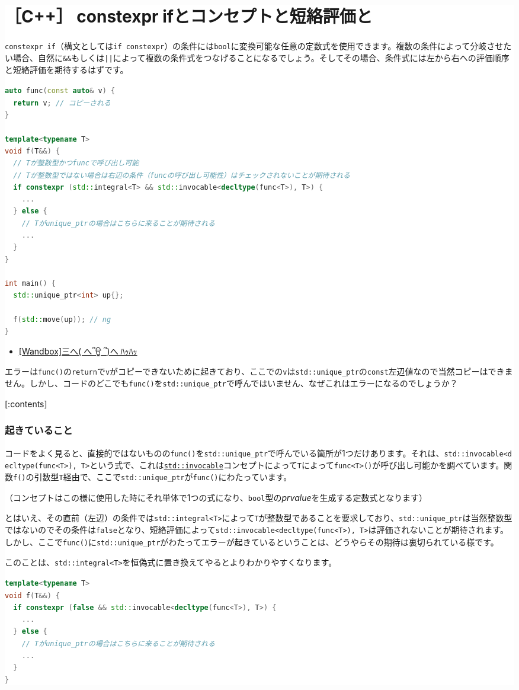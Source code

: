 # ［C++］ constexpr ifとコンセプトと短絡評価と

`constexpr if`（構文としては`if constexpr`）の条件には`bool`に変換可能な任意の定数式を使用できます。複数の条件によって分岐させたい場合、自然に`&&`もしくは`||`によって複数の条件式をつなげることになるでしょう。そしてその場合、条件式には左から右への評価順序と短絡評価を期待するはずです。

```cpp
auto func(const auto& v) {
  return v; // コピーされる
}

template<typename T>
void f(T&&) {
  // Tが整数型かつfuncで呼び出し可能
  // Tが整数型ではない場合は右辺の条件（funcの呼び出し可能性）はチェックされないことが期待される
  if constexpr (std::integral<T> && std::invocable<decltype(func<T>), T>) {
    ...
  } else {
    // Tがunique_ptrの場合はこちらに来ることが期待される
    ...
  }
}

int main() {
  std::unique_ptr<int> up{};

  f(std::move(up)); // ng
}
```

- [[Wandbox]三へ( へ՞ਊ ՞)へ ﾊｯﾊｯ](https://wandbox.org/permlink/7u8YX7nUn50yan6z)

エラーは`func()`の`return`で`v`がコピーできないために起きており、ここでの`v`は`std::unique_ptr`の`const`左辺値なので当然コピーはできません。しかし、コードのどこでも`func()`を`std::unique_ptr`で呼んではいません、なぜこれはエラーになるのでしょうか？

[:contents]

### 起きていること

コードをよく見ると、直接的ではないものの`func()`を`std::unique_ptr`で呼んでいる箇所が1つだけあります。それは、`std::invocable<decltype(func<T>), T>`という式で、これは[`std::invocable`](https://cpprefjp.github.io/reference/concepts/invocable.html)コンセプトによって`T`によって`func<T>()`が呼び出し可能かを調べています。関数`f()`の引数型`T`経由で、ここで`std::unique_ptr`が`func()`にわたっています。

（コンセプトはこの様に使用した時にそれ単体で1つの式になり、`bool`型の*prvalue*を生成する定数式となります）

とはいえ、その直前（左辺）の条件では`std::integral<T>`によって`T`が整数型であることを要求しており、`std::unique_ptr`は当然整数型ではないのでその条件は`false`となり、短絡評価によって`std::invocable<decltype(func<T>), T>`は評価されないことが期待されます。しかし、ここで`func()`に`std::unique_ptr`がわたってエラーが起きているということは、どうやらその期待は裏切られている様です。

このことは、`std::integral<T>`を恒偽式に置き換えてやるとよりわかりやすくなります。

```cpp
template<typename T>
void f(T&&) {
  if constexpr (false && std::invocable<decltype(func<T>), T>) {
    ...
  } else {
    // Tがunique_ptrの場合はこちらに来ることが期待される
    ...
  }
}
```

